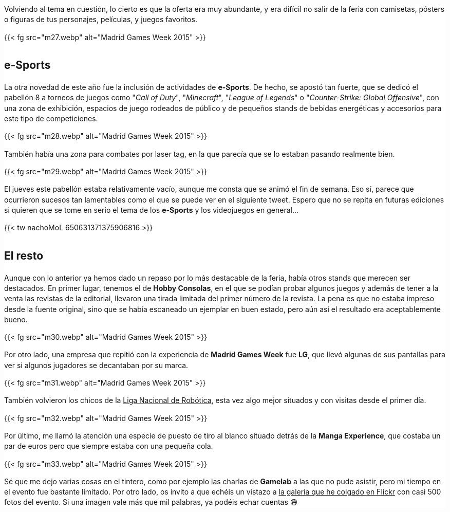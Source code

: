 Volviendo al tema en cuestión, lo cierto es que la oferta era muy abundante, y era difícil no salir de la feria con camisetas, pósters o figuras de tus personajes, películas, y juegos favoritos.

{{< fg src="m27.webp" alt="Madrid Games Week 2015" >}}

## e-Sports

La otra novedad de este año fue la inclusión de actividades de **e-Sports**. De hecho, se apostó tan fuerte, que se dedicó el pabellón 8 a torneos de juegos como "_Call of Duty_", "_Minecraft_", "_League of Legends_" o "_Counter-Strike: Global Offensive_", con una zona de exhibición, espacios de juego rodeados de público y de pequeños stands de bebidas energéticas y accesorios para este tipo de competiciones.

{{< fg src="m28.webp" alt="Madrid Games Week 2015" >}}

También había una zona para combates por laser tag, en la que parecía que se lo estaban pasando realmente bien.

{{< fg src="m29.webp" alt="Madrid Games Week 2015" >}}

El jueves este pabellón estaba relativamente vacío, aunque me consta que se animó el fin de semana. Eso sí, parece que ocurrieron sucesos tan lamentables como el que se puede ver en el siguiente tweet. Espero que no se repita en futuras ediciones si quieren que se tome en serio el tema de los **e-Sports** y los videojuegos en general...

{{< tw nachoMoL 650631371375906816 >}}

## El resto

Aunque con lo anterior ya hemos dado un repaso por lo más destacable de la feria, había otros stands que merecen ser destacados. En primer lugar, tenemos el de **Hobby Consolas**, en el que se podían probar algunos juegos y además de tener a la venta las revistas de la editorial, llevaron una tirada limitada del primer número de la revista. La pena es que no estaba impreso desde la fuente original, sino que se había escaneado un ejemplar en buen estado, pero aún así el resultado era aceptablemente bueno.

{{< fg src="m30.webp" alt="Madrid Games Week 2015" >}}

Por otro lado, una empresa que repitió con la experiencia de **Madrid Games Week** fue **LG**, que llevó algunas de sus pantallas para ver si algunos jugadores se decantaban por su marca.

{{< fg src="m31.webp" alt="Madrid Games Week 2015" >}}

También volvieron los chicos de la [Liga Nacional de Robótica](http://lnrc.es/), esta vez algo mejor situados y con visitas desde el primer día.

{{< fg src="m32.webp" alt="Madrid Games Week 2015" >}}

Por último, me llamó la atención una especie de puesto de tiro al blanco situado detrás de la **Manga Experience**, que costaba un par de euros pero que siempre estaba con una pequeña cola.

{{< fg src="m33.webp" alt="Madrid Games Week 2015" >}}

Sé que me dejo varias cosas en el tintero, como por ejemplo las charlas de **Gamelab** a las que no pude asistir, pero mi tiempo en el evento fue bastante limitado. Por otro lado, os invito a que echéis un vistazo a [la galería que he colgado en Flickr](https://www.flickr.com/photos/manuelsagra/albums/72157657006519584/) con casi 500 fotos del evento. Si una imagen vale más que mil palabras, ya podéis echar cuentas :smile:

